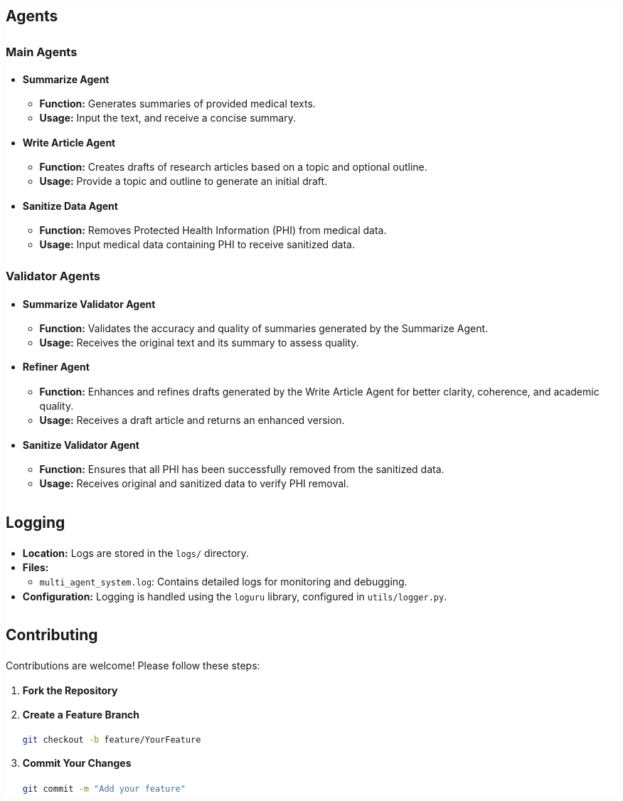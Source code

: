 ## Agents

### Main Agents

- **Summarize Agent**
  - **Function:** Generates summaries of provided medical texts.
  - **Usage:** Input the text, and receive a concise summary.

- **Write Article Agent**
  - **Function:** Creates drafts of research articles based on a topic and optional outline.
  - **Usage:** Provide a topic and outline to generate an initial draft.

- **Sanitize Data Agent**
  - **Function:** Removes Protected Health Information (PHI) from medical data.
  - **Usage:** Input medical data containing PHI to receive sanitized data.

### Validator Agents

- **Summarize Validator Agent**
  - **Function:** Validates the accuracy and quality of summaries generated by the Summarize Agent.
  - **Usage:** Receives the original text and its summary to assess quality.

- **Refiner Agent**
  - **Function:** Enhances and refines drafts generated by the Write Article Agent for better clarity, coherence, and academic quality.
  - **Usage:** Receives a draft article and returns an enhanced version.

- **Sanitize Validator Agent**
  - **Function:** Ensures that all PHI has been successfully removed from the sanitized data.
  - **Usage:** Receives original and sanitized data to verify PHI removal.

## Logging

- **Location:** Logs are stored in the `logs/` directory.
- **Files:**
  - `multi_agent_system.log`: Contains detailed logs for monitoring and debugging.
- **Configuration:** Logging is handled using the `loguru` library, configured in `utils/logger.py`.

## Contributing

Contributions are welcome! Please follow these steps:

1. **Fork the Repository**
2. **Create a Feature Branch**

   ```bash
   git checkout -b feature/YourFeature
   ```

3. **Commit Your Changes**

   ```bash
   git commit -m "Add your feature"
   ```
